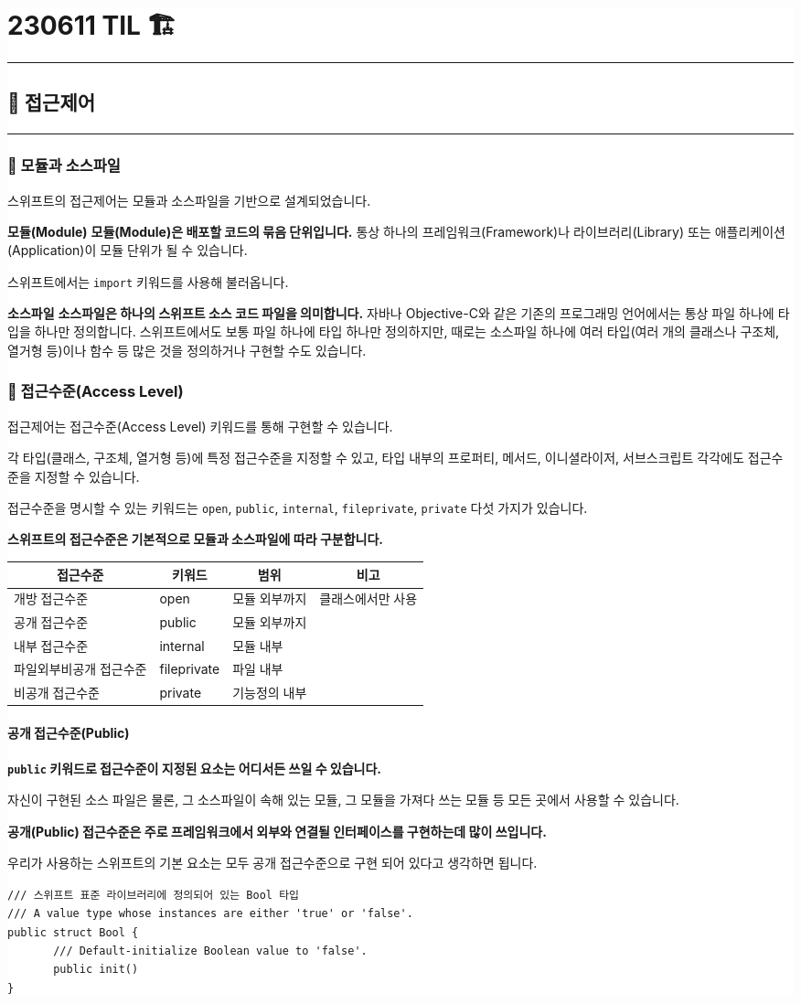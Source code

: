 # 230611 TIL 🏗️</br>

---

## 🤔 접근제어</br>

---

### 🤔 모듈과 소스파일</br>
스위프트의 접근제어는 모듈과 소스파일을 기반으로 설계되었습니다.

**모듈(Module)**
**모듈(Module)은 배포할 코드의 묶음 단위입니다.**
통상 하나의 프레임워크(Framework)나 라이브러리(Library) 또는 애플리케이션(Application)이 모듈 단위가 될 수 있습니다.

스위프트에서는 `import` 키워드를 사용해 불러옵니다.

**소스파일**
**소스파일은 하나의 스위프트 소스 코드 파일을 의미합니다.**
자바나 Objective-C와 같은 기존의 프로그래밍 언어에서는 통상 파일 하나에 타입을 하나만 정의합니다.
스위프트에서도 보통 파일 하나에 타입 하나만 정의하지만, 때로는 소스파일 하나에 여러 타입(여러 개의 클래스나 구조체, 열거형 등)이나 함수 등 많은 것을 정의하거나 구현할 수도 있습니다.

### 🤔 접근수준(Access Level)</br>
접근제어는 접근수준(Access Level) 키워드를 통해 구현할 수 있습니다.

각 타입(클래스, 구조체, 열거형 등)에 특정 접근수준을 지정할 수 있고, 타입 내부의 프로퍼티, 메서드, 이니셜라이저, 서브스크립트 각각에도 접근수준을 지정할 수 있습니다.

접근수준을 명시할 수 있는 키워드는 `open`, `public`, `internal`, `fileprivate`, `private` 다섯 가지가 있습니다.

**스위프트의 접근수준은 기본적으로 모듈과 소스파일에 따라 구분합니다.**


|접근수준|키워드|범위|비고|
| -------- | -------- | -------- |-----|
|개방 접근수준|open|모듈 외부까지|클래스에서만 사용|
|공개 접근수준|public|모듈 외부까지||
|내부 접근수준|internal|모듈 내부||
|파일외부비공개 접근수준|fileprivate|파일 내부||
|비공개 접근수준|private|기능정의 내부||

#### 공개 접근수준(Public)</br>
**`public` 키워드로 접근수준이 지정된 요소는 어디서든 쓰일 수 있습니다.**

자신이 구현된 소스 파일은 물론, 그 소스파일이 속해 있는 모듈, 그 모듈을 가져다 쓰는 모듈 등 모든 곳에서 사용할 수 있습니다.

**공개(Public) 접근수준은 주로 프레임워크에서 외부와 연결될 인터페이스를 구현하는데 많이 쓰입니다.**

우리가 사용하는 스위프트의 기본 요소는 모두 공개 접근수준으로 구현 되어 있다고 생각하면 됩니다.

```swift!
/// 스위프트 표준 라이브러리에 정의되어 있는 Bool 타입
/// A value type whose instances are either 'true' or 'false'.
public struct Bool {
       /// Default-initialize Boolean value to 'false'.
       public init()
}
```
